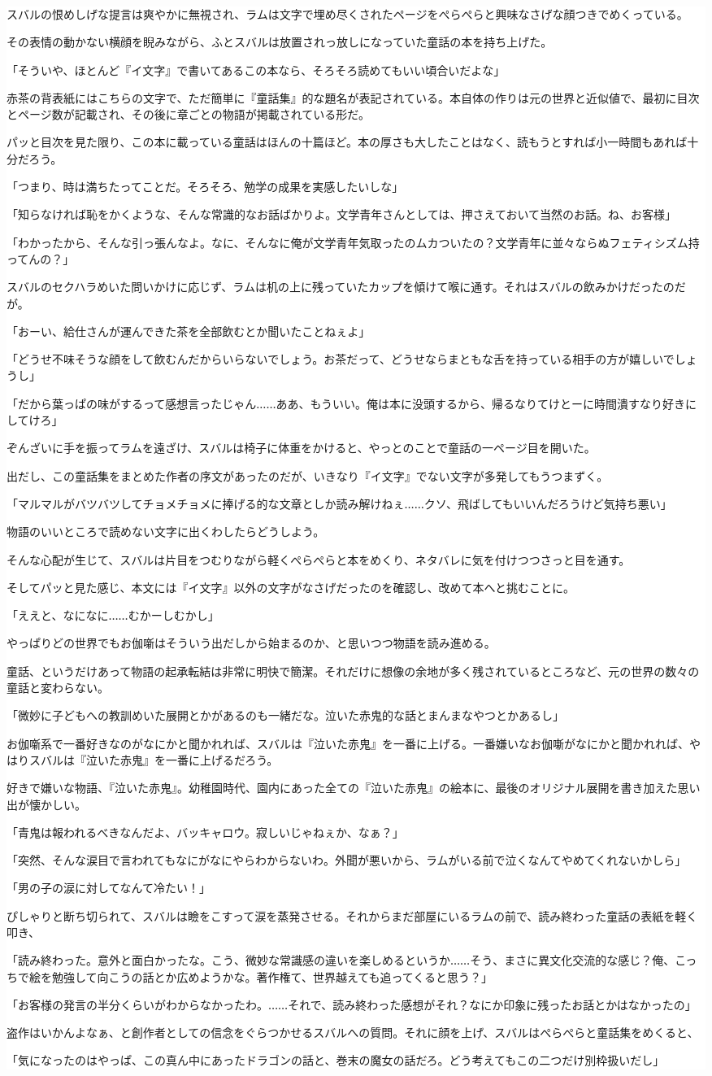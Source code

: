 スバルの恨めしげな提言は爽やかに無視され、ラムは文字で埋め尽くされたページをぺらぺらと興味なさげな顔つきでめくっている。

その表情の動かない横顔を睨みながら、ふとスバルは放置されっ放しになっていた童話の本を持ち上げた。

「そういや、ほとんど『イ文字』で書いてあるこの本なら、そろそろ読めてもいい頃合いだよな」

赤茶の背表紙にはこちらの文字で、ただ簡単に『童話集』的な題名が表記されている。本自体の作りは元の世界と近似値で、最初に目次とページ数が記載され、その後に章ごとの物語が掲載されている形だ。

パッと目次を見た限り、この本に載っている童話はほんの十篇ほど。本の厚さも大したことはなく、読もうとすれば小一時間もあれば十分だろう。

「つまり、時は満ちたってことだ。そろそろ、勉学の成果を実感したいしな」

「知らなければ恥をかくような、そんな常識的なお話ばかりよ。文学青年さんとしては、押さえておいて当然のお話。ね、お客様」

「わかったから、そんな引っ張んなよ。なに、そんなに俺が文学青年気取ったのムカついたの？文学青年に並々ならぬフェティシズム持ってんの？」

スバルのセクハラめいた問いかけに応じず、ラムは机の上に残っていたカップを傾けて喉に通す。それはスバルの飲みかけだったのだが。

「おーい、給仕さんが運んできた茶を全部飲むとか聞いたことねぇよ」

「どうせ不味そうな顔をして飲むんだからいらないでしょう。お茶だって、どうせならまともな舌を持っている相手の方が嬉しいでしょうし」

「だから葉っぱの味がするって感想言ったじゃん……ああ、もういい。俺は本に没頭するから、帰るなりてけとーに時間潰すなり好きにしてけろ」

ぞんざいに手を振ってラムを遠ざけ、スバルは椅子に体重をかけると、やっとのことで童話の一ページ目を開いた。

出だし、この童話集をまとめた作者の序文があったのだが、いきなり『イ文字』でない文字が多発してもうつまずく。

「マルマルがバツバツしてチョメチョメに捧げる的な文章としか読み解けねぇ……クソ、飛ばしてもいいんだろうけど気持ち悪い」

物語のいいところで読めない文字に出くわしたらどうしよう。

そんな心配が生じて、スバルは片目をつむりながら軽くぺらぺらと本をめくり、ネタバレに気を付けつつさっと目を通す。

そしてパッと見た感じ、本文には『イ文字』以外の文字がなさげだったのを確認し、改めて本へと挑むことに。

「ええと、なになに……むかーしむかし」

やっぱりどの世界でもお伽噺はそういう出だしから始まるのか、と思いつつ物語を読み進める。

童話、というだけあって物語の起承転結は非常に明快で簡潔。それだけに想像の余地が多く残されているところなど、元の世界の数々の童話と変わらない。

「微妙に子どもへの教訓めいた展開とかがあるのも一緒だな。泣いた赤鬼的な話とまんまなやつとかあるし」

お伽噺系で一番好きなのがなにかと聞かれれば、スバルは『泣いた赤鬼』を一番に上げる。一番嫌いなお伽噺がなにかと聞かれれば、やはりスバルは『泣いた赤鬼』を一番に上げるだろう。

好きで嫌いな物語、『泣いた赤鬼』。幼稚園時代、園内にあった全ての『泣いた赤鬼』の絵本に、最後のオリジナル展開を書き加えた思い出が懐かしい。

「青鬼は報われるべきなんだよ、バッキャロウ。寂しいじゃねぇか、なぁ？」

「突然、そんな涙目で言われてもなにがなにやらわからないわ。外聞が悪いから、ラムがいる前で泣くなんてやめてくれないかしら」

「男の子の涙に対してなんて冷たい！」

ぴしゃりと断ち切られて、スバルは瞼をこすって涙を蒸発させる。それからまだ部屋にいるラムの前で、読み終わった童話の表紙を軽く叩き、

「読み終わった。意外と面白かったな。こう、微妙な常識感の違いを楽しめるというか……そう、まさに異文化交流的な感じ？俺、こっちで絵を勉強して向こうの話とか広めようかな。著作権て、世界越えても追ってくると思う？」

「お客様の発言の半分くらいがわからなかったわ。……それで、読み終わった感想がそれ？なにか印象に残ったお話とかはなかったの」

盗作はいかんよなぁ、と創作者としての信念をぐらつかせるスバルへの質問。それに顔を上げ、スバルはぺらぺらと童話集をめくると、

「気になったのはやっぱ、この真ん中にあったドラゴンの話と、巻末の魔女の話だろ。どう考えてもこの二つだけ別枠扱いだし」
